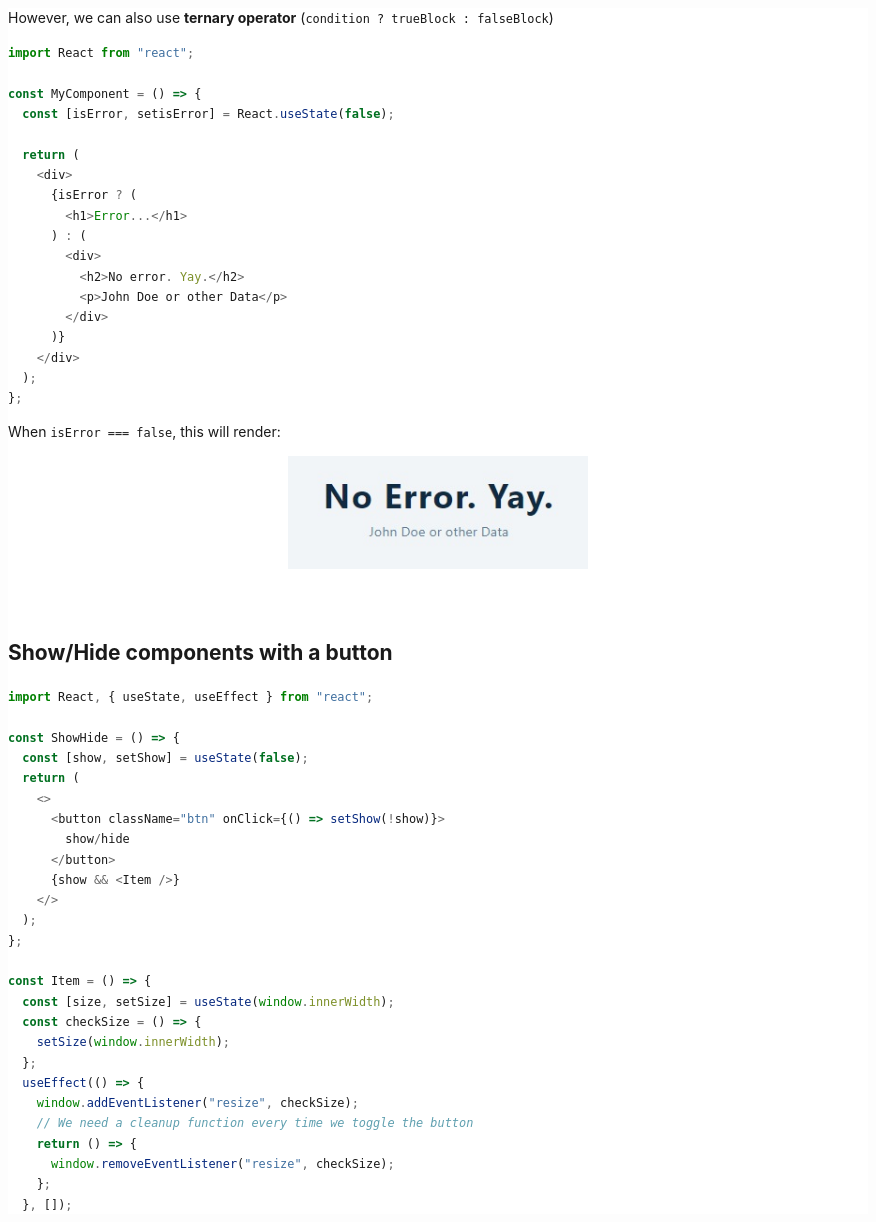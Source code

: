 However, we can also use **ternary operator** (`condition ? trueBlock : falseBlock`)

```js
import React from "react";

const MyComponent = () => {
  const [isError, setisError] = React.useState(false);

  return (
    <div>
      {isError ? (
        <h1>Error...</h1>
      ) : (
        <div>
          <h2>No error. Yay.</h2>
          <p>John Doe or other Data</p>
        </div>
      )}
    </div>
  );
};
```

When `isError === false`, this will render:

<p align="center"><img src="./ReactFundamentalsImg/ReactFundamentals13.jpg" width=300></p>

<br/>

## Show/Hide components with a button

```js
import React, { useState, useEffect } from "react";

const ShowHide = () => {
  const [show, setShow] = useState(false);
  return (
    <>
      <button className="btn" onClick={() => setShow(!show)}>
        show/hide
      </button>
      {show && <Item />}
    </>
  );
};

const Item = () => {
  const [size, setSize] = useState(window.innerWidth);
  const checkSize = () => {
    setSize(window.innerWidth);
  };
  useEffect(() => {
    window.addEventListener("resize", checkSize);
    // We need a cleanup function every time we toggle the button
    return () => {
      window.removeEventListener("resize", checkSize);
    };
  }, []);

```